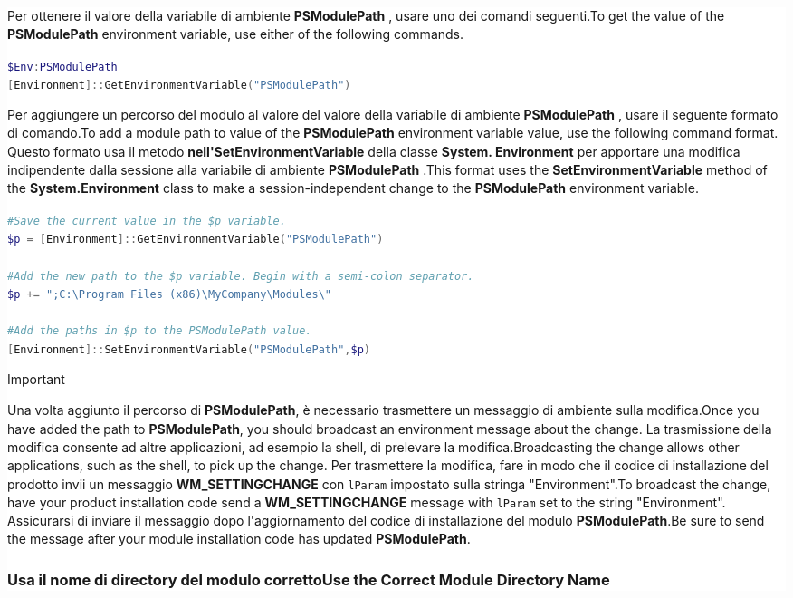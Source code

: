   <span data-ttu-id="69d26-121">Per ottenere il valore della variabile di ambiente **PSModulePath** , usare uno dei comandi seguenti.</span><span class="sxs-lookup"><span data-stu-id="69d26-121">To get the value of the **PSModulePath** environment variable, use either of the following commands.</span></span>

  ```powershell
  $Env:PSModulePath
  [Environment]::GetEnvironmentVariable("PSModulePath")
  ```

  <span data-ttu-id="69d26-122">Per aggiungere un percorso del modulo al valore del valore della variabile di ambiente **PSModulePath** , usare il seguente formato di comando.</span><span class="sxs-lookup"><span data-stu-id="69d26-122">To add a module path to value of the **PSModulePath** environment variable value, use the following command format.</span></span> <span data-ttu-id="69d26-123">Questo formato usa il metodo **nell'SetEnvironmentVariable** della classe **System. Environment** per apportare una modifica indipendente dalla sessione alla variabile di ambiente **PSModulePath** .</span><span class="sxs-lookup"><span data-stu-id="69d26-123">This format uses the **SetEnvironmentVariable** method of the **System.Environment** class to make a session-independent change to the **PSModulePath** environment variable.</span></span>

  ```powershell
  #Save the current value in the $p variable.
  $p = [Environment]::GetEnvironmentVariable("PSModulePath")

  #Add the new path to the $p variable. Begin with a semi-colon separator.
  $p += ";C:\Program Files (x86)\MyCompany\Modules\"

  #Add the paths in $p to the PSModulePath value.
  [Environment]::SetEnvironmentVariable("PSModulePath",$p)

  ```

  > [!IMPORTANT]
  > <span data-ttu-id="69d26-124">Una volta aggiunto il percorso di **PSModulePath**, è necessario trasmettere un messaggio di ambiente sulla modifica.</span><span class="sxs-lookup"><span data-stu-id="69d26-124">Once you have added the path to **PSModulePath**, you should broadcast an environment message about the change.</span></span> <span data-ttu-id="69d26-125">La trasmissione della modifica consente ad altre applicazioni, ad esempio la shell, di prelevare la modifica.</span><span class="sxs-lookup"><span data-stu-id="69d26-125">Broadcasting the change allows other applications, such as the shell, to pick up the change.</span></span> <span data-ttu-id="69d26-126">Per trasmettere la modifica, fare in modo che il codice di installazione del prodotto invii un messaggio **WM_SETTINGCHANGE** con `lParam` impostato sulla stringa "Environment".</span><span class="sxs-lookup"><span data-stu-id="69d26-126">To broadcast the change, have your product installation code send a **WM_SETTINGCHANGE** message with `lParam` set to the string "Environment".</span></span> <span data-ttu-id="69d26-127">Assicurarsi di inviare il messaggio dopo l'aggiornamento del codice di installazione del modulo **PSModulePath**.</span><span class="sxs-lookup"><span data-stu-id="69d26-127">Be sure to send the message after your module installation code has updated **PSModulePath**.</span></span>

### <a name="use-the-correct-module-directory-name"></a><span data-ttu-id="69d26-128">Usa il nome di directory del modulo corretto</span><span class="sxs-lookup"><span data-stu-id="69d26-128">Use the Correct Module Directory Name</span></span>
